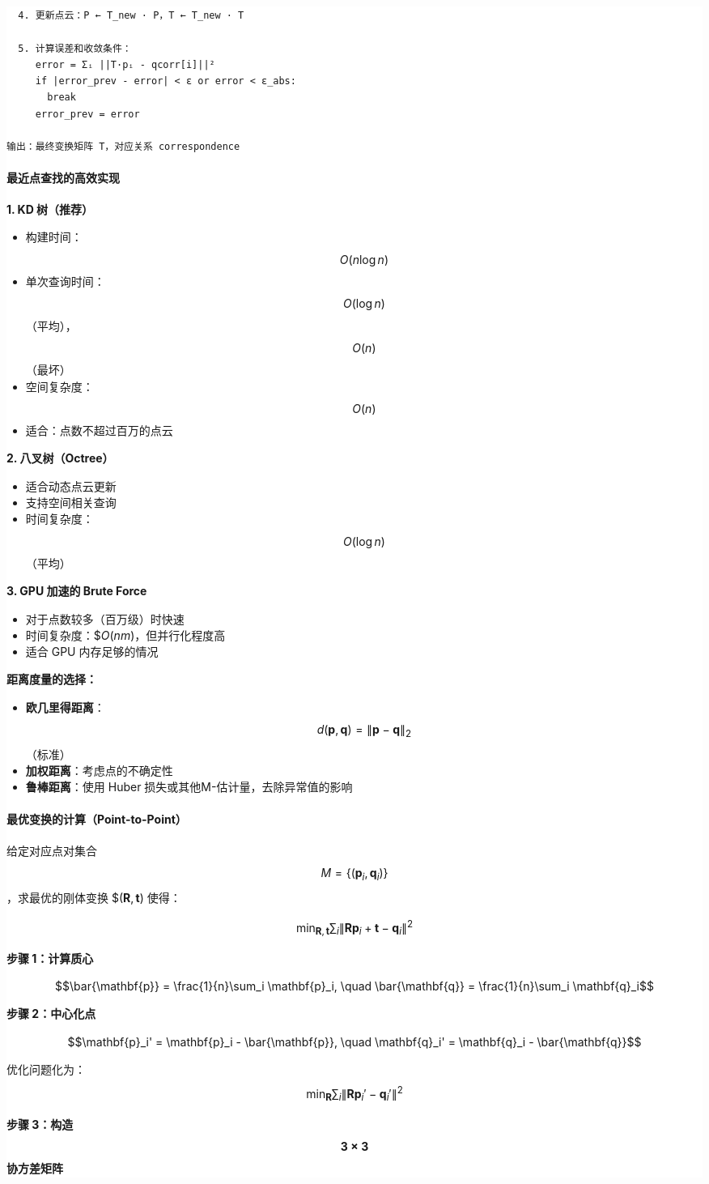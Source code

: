 ```
  4. 更新点云：P ← T_new · P，T ← T_new · T

  5. 计算误差和收敛条件：
     error = Σᵢ ||T·pᵢ - qcorr[i]||²
     if |error_prev - error| < ε or error < ε_abs:
       break
     error_prev = error

输出：最终变换矩阵 T，对应关系 correspondence
```

#### 最近点查找的高效实现

**1. KD 树（推荐）**

- 构建时间：$$O(n \log n)$$
- 单次查询时间：$$O(\log n)$$（平均），$$O(n)$$（最坏）
- 空间复杂度：$$O(n)$$
- 适合：点数不超过百万的点云

**2. 八叉树（Octree）**

- 适合动态点云更新
- 支持空间相关查询
- 时间复杂度：$$O(\log n)$$（平均）

**3. GPU 加速的 Brute Force**

- 对于点数较多（百万级）时快速
- 时间复杂度：$$O(nm)$，但并行化程度高
- 适合 GPU 内存足够的情况

**距离度量的选择：**

- **欧几里得距离**：$$d(\mathbf{p}, \mathbf{q}) = \|\mathbf{p} - \mathbf{q}\|_2$$（标准）
- **加权距离**：考虑点的不确定性
- **鲁棒距离**：使用 Huber 损失或其他M-估计量，去除异常值的影响

#### 最优变换的计算（Point-to-Point）

给定对应点对集合 $$M = \{(\mathbf{p}_i, \mathbf{q}_i)\}$$，求最优的刚体变换 $$(\mathbf{R}, \mathbf{t})$ 使得：

$$\min_{\mathbf{R}, \mathbf{t}} \sum_i \|\mathbf{R}\mathbf{p}_i + \mathbf{t} - \mathbf{q}_i\|^2$$

**步骤 1：计算质心**

$$\bar{\mathbf{p}} = \frac{1}{n}\sum_i \mathbf{p}_i, \quad \bar{\mathbf{q}} = \frac{1}{n}\sum_i \mathbf{q}_i$$

**步骤 2：中心化点**

$$\mathbf{p}_i' = \mathbf{p}_i - \bar{\mathbf{p}}, \quad \mathbf{q}_i' = \mathbf{q}_i - \bar{\mathbf{q}}$$

优化问题化为：$$\min_{\mathbf{R}} \sum_i \|\mathbf{R}\mathbf{p}_i' - \mathbf{q}_i'\|^2$$

**步骤 3：构造 $$3 \times 3$$ 协方差矩阵**
